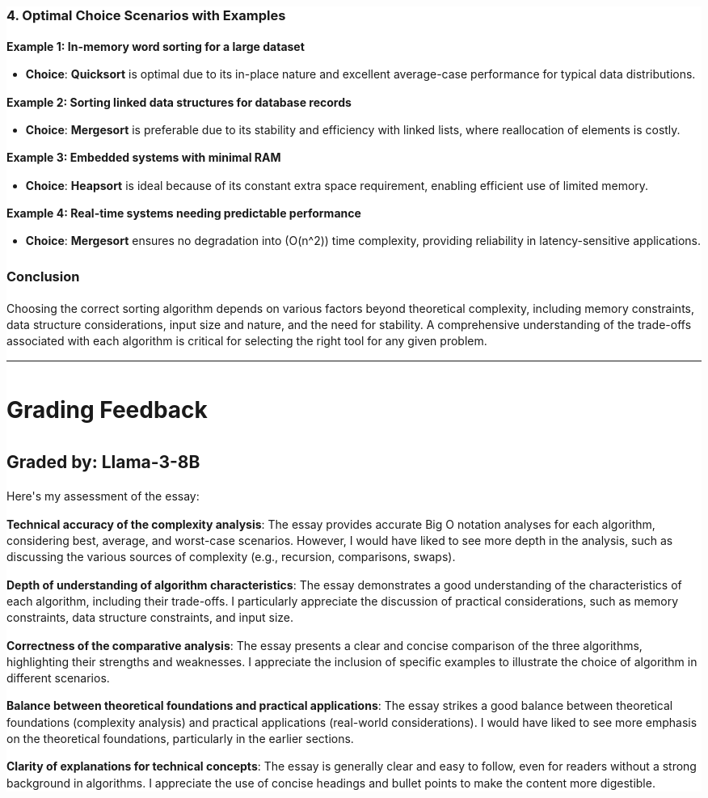 ### 4. Optimal Choice Scenarios with Examples

**Example 1: In-memory word sorting for a large dataset**
- **Choice**: **Quicksort** is optimal due to its in-place nature and excellent average-case performance for typical data distributions.

**Example 2: Sorting linked data structures for database records**
- **Choice**: **Mergesort** is preferable due to its stability and efficiency with linked lists, where reallocation of elements is costly.

**Example 3: Embedded systems with minimal RAM**
- **Choice**: **Heapsort** is ideal because of its constant extra space requirement, enabling efficient use of limited memory.

**Example 4: Real-time systems needing predictable performance**
- **Choice**: **Mergesort** ensures no degradation into \(O(n^2)\) time complexity, providing reliability in latency-sensitive applications.

### Conclusion

Choosing the correct sorting algorithm depends on various factors beyond theoretical complexity, including memory constraints, data structure considerations, input size and nature, and the need for stability. A comprehensive understanding of the trade-offs associated with each algorithm is critical for selecting the right tool for any given problem.

---

# Grading Feedback

## Graded by: Llama-3-8B

Here's my assessment of the essay:

**Technical accuracy of the complexity analysis**: The essay provides accurate Big O notation analyses for each algorithm, considering best, average, and worst-case scenarios. However, I would have liked to see more depth in the analysis, such as discussing the various sources of complexity (e.g., recursion, comparisons, swaps).

**Depth of understanding of algorithm characteristics**: The essay demonstrates a good understanding of the characteristics of each algorithm, including their trade-offs. I particularly appreciate the discussion of practical considerations, such as memory constraints, data structure constraints, and input size.

**Correctness of the comparative analysis**: The essay presents a clear and concise comparison of the three algorithms, highlighting their strengths and weaknesses. I appreciate the inclusion of specific examples to illustrate the choice of algorithm in different scenarios.

**Balance between theoretical foundations and practical applications**: The essay strikes a good balance between theoretical foundations (complexity analysis) and practical applications (real-world considerations). I would have liked to see more emphasis on the theoretical foundations, particularly in the earlier sections.

**Clarity of explanations for technical concepts**: The essay is generally clear and easy to follow, even for readers without a strong background in algorithms. I appreciate the use of concise headings and bullet points to make the content more digestible.
